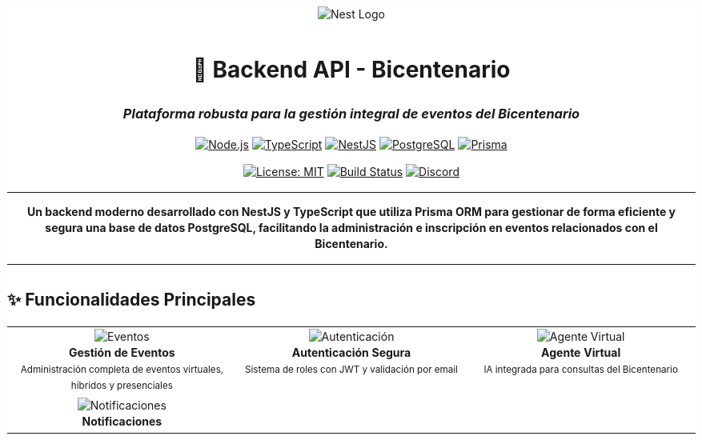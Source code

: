 <div align="center">
  <img src="https://nestjs.com/img/logo-small.svg" width="120" alt="Nest Logo" />
  
  # 🎉 Backend API - Bicentenario
  
  ### *Plataforma robusta para la gestión integral de eventos del Bicentenario*
  
  [![Node.js](https://img.shields.io/badge/Node.js-v18.16.0-339933?style=for-the-badge&logo=node.js&logoColor=white)](https://nodejs.org)
  [![TypeScript](https://img.shields.io/badge/TypeScript-007ACC?style=for-the-badge&logo=typescript&logoColor=white)](https://www.typescriptlang.org/)
  [![NestJS](https://img.shields.io/badge/NestJS-E0234E?style=for-the-badge&logo=nestjs&logoColor=white)](http://nestjs.com/)
  [![PostgreSQL](https://img.shields.io/badge/PostgreSQL-316192?style=for-the-badge&logo=postgresql&logoColor=white)](https://www.postgresql.org/)
  [![Prisma](https://img.shields.io/badge/Prisma-3982CE?style=for-the-badge&logo=Prisma&logoColor=white)](https://www.prisma.io/)
  
  [![License: MIT](https://img.shields.io/badge/License-MIT-yellow.svg?style=for-the-badge)](https://opensource.org/licenses/MIT)
  [![Build Status](https://img.shields.io/badge/build-passing-brightgreen?style=for-the-badge)](https://github.com)
  [![Discord](https://img.shields.io/badge/Discord-7289DA?style=for-the-badge&logo=discord&logoColor=white)](https://discord.gg/G7Qnnhy)
  
  ---
  
  **Un backend moderno desarrollado con NestJS y TypeScript que utiliza Prisma ORM para gestionar de forma eficiente y segura una base de datos PostgreSQL, facilitando la administración e inscripción en eventos relacionados con el Bicentenario.**
  
</div>

---

## ✨ Funcionalidades Principales

<div align="center">
  <table>
    <tr>
      <td align="center" width="33%">
        <img src="https://img.icons8.com/fluency/48/calendar.png" alt="Eventos"/>
        <br><strong>Gestión de Eventos</strong>
        <br><small>Administración completa de eventos virtuales, híbridos y presenciales</small>
      </td>
      <td align="center" width="33%">
        <img src="https://img.icons8.com/fluency/48/user-shield.png" alt="Autenticación"/>
        <br><strong>Autenticación Segura</strong>
        <br><small>Sistema de roles con JWT y validación por email</small>
      </td>
      <td align="center" width="33%">
        <img src="https://img.icons8.com/fluency/48/robot.png" alt="Agente Virtual"/>
        <br><strong>Agente Virtual</strong>
        <br><small>IA integrada para consultas del Bicentenario</small>
      </td>
    </tr>
    <tr>
      <td align="center">
        <img src="https://img.icons8.com/fluency/48/email.png" alt="Notificaciones"/>
        <br><strong>Notificaciones</strong>